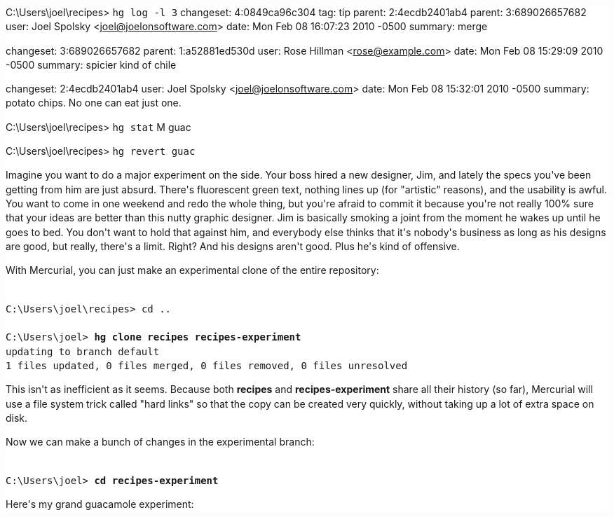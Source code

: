<span class=prompt>C:\Users\joel\recipes> </span><kbd>hg log -l 3</kbd>
changeset:   4:0849ca96c304
tag:         tip
parent:      2:4ecdb2401ab4
parent:      3:689026657682
user:        Joel Spolsky &lt;joel@joelonsoftware.com&gt;
date:        Mon Feb 08 16:07:23 2010 -0500
summary:     merge

changeset:   3:689026657682
parent:      1:a52881ed530d
user:        Rose Hillman &lt;rose@example.com&gt;
date:        Mon Feb 08 15:29:09 2010 -0500
summary:     spicier kind of chile

changeset:   2:4ecdb2401ab4
user:        Joel Spolsky &lt;joel@joelonsoftware.com&gt;
date:        Mon Feb 08 15:32:01 2010 -0500
summary:     potato chips. No one can eat just one.


<span class=prompt>C:\Users\joel\recipes> </span><kbd>hg stat</kbd>
M guac

<span class=prompt>C:\Users\joel\recipes> </span><kbd>hg revert guac</kbd>
</samp></pre>

Imagine you want to do a major experiment on the side. Your boss hired a new designer, Jim, and lately the specs you've been getting from him are just absurd. There's fluorescent green text, nothing lines up (for "artistic" reasons), and the usability is awful. You want to come in one weekend and redo the whole thing, but you're afraid to commit it because you're not really 100% sure that your ideas are better than this nutty graphic designer. Jim is basically smoking a joint from the moment he wakes up until he goes to bed. You don't want to hold that against him, and everybody else thinks that it's nobody's business as long as his designs are good, but really, there's a limit. Right? And his designs aren't good. Plus he's kind of offensive.

With Mercurial, you can just make an experimental clone of the entire repository:

<pre><samp>
<span class=prompt>C:\Users\joel\recipes> </span><kbd>cd ..</kbd>

C:\Users\joel&gt; <strong>hg clone recipes recipes-experiment</strong>
updating to branch default
1 files updated, 0 files merged, 0 files removed, 0 files unresolved
</samp></pre>

This isn't as inefficient as it seems. Because both **recipes** and **recipes-experiment** share all their history (so far), Mercurial will use a file system trick called "hard links" so that the copy can be created very quickly, without taking up a lot of extra space on disk.

Now we can make a bunch of changes in the experimental branch:

<pre><samp>
C:\Users\joel&gt; <strong>cd recipes-experiment</strong>
</samp></pre>

Here's my grand guacamole experiment:
